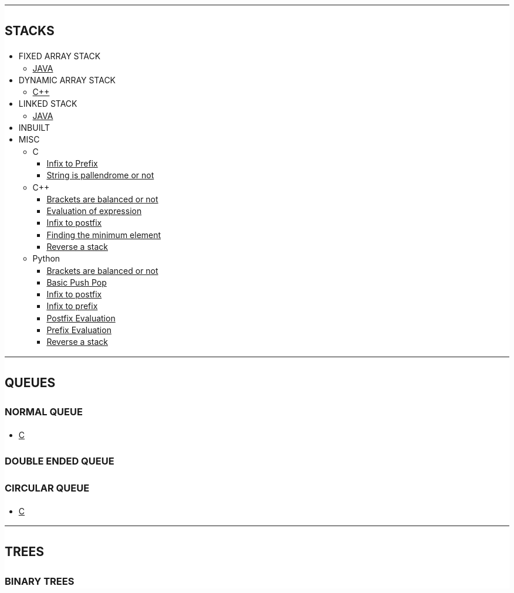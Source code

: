 ***

## STACKS

* FIXED ARRAY STACK
  * [JAVA](STACKS/JAVA/ArrayStack.java)
* DYNAMIC ARRAY STACK
  * [C++](STACKS/Cpp/basicPushPop.cpp)
* LINKED STACK
  * [JAVA](STACKS/JAVA/LINKED-STACK/LinkedStack.java)
* INBUILT
* MISC
  * C
    * [Infix to Prefix](STACKS/C/Infix_to_Prefix.c)
    * [String is pallendrome or not](STACKS/C/Check_Palindrome.c)
  * C++
    * [Brackets are balanced or not](STACKS/Cpp/balancedParanthesis.cpp)
    * [Evaluation of expression](STACKS/Cpp/evaluationofExpressions.cpp)
    * [Infix to postfix](STACKS/Cpp/infixTopostfix.cpp)
    * [Finding the minimum element](STACKS/Cpp/minimum_element_using_stack.cpp)
    * [Reverse a stack](STACKS/Cpp/reverseStack.cpp)
  * Python
    * [Brackets are balanced or not](STACKS/Python/balancedParanthesis.py)
    * [Basic Push Pop](STACKS/Python/basicPushPop.py)
    * [Infix to postfix](STACKS/Python/infixToPostfix.py)
    * [Infix to prefix](STACKS/Python/infixToPrefix.py)
    * [Postfix Evaluation](STACKS/Python/postfixEvaluation.py)
    * [Prefix Evaluation](STACKS/Python/prefixEvaluation.py)
    * [Reverse a stack](STACKS/Python/reverseStack.py)

***

## QUEUES

### NORMAL QUEUE

* [C](QUEUES/C/Queue_using_linkedlist.c)

### DOUBLE ENDED QUEUE

### CIRCULAR QUEUE

* [C](QUEUES/C/CircularQueueUsingArray.c)

***

## TREES

### BINARY TREES
